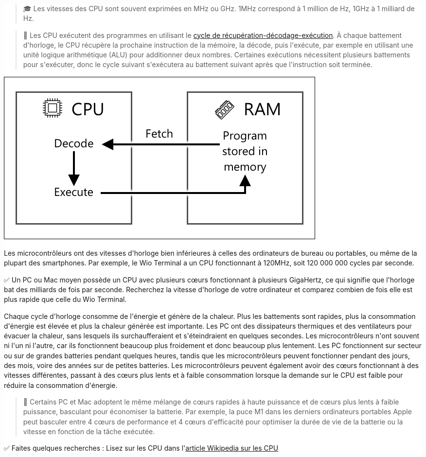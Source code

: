 > 🎓 Les vitesses des CPU sont souvent exprimées en MHz ou GHz. 1MHz correspond à 1 million de Hz, 1GHz à 1 milliard de Hz.

> 💁 Les CPU exécutent des programmes en utilisant le [cycle de récupération-décodage-exécution](https://wikipedia.org/wiki/Instruction_cycle). À chaque battement d'horloge, le CPU récupère la prochaine instruction de la mémoire, la décode, puis l'exécute, par exemple en utilisant une unité logique arithmétique (ALU) pour additionner deux nombres. Certaines exécutions nécessitent plusieurs battements pour s'exécuter, donc le cycle suivant s'exécutera au battement suivant après que l'instruction soit terminée.

![Les cycles de récupération-décodage-exécution montrant la récupération d'une instruction du programme stocké dans la RAM, puis son décodage et son exécution sur un CPU](../../../../../translated_images/fetch-decode-execute.2fd6f150f6280392807f4475382319abd0cee0b90058e1735444d6baa6f2078c.fr.png)

Les microcontrôleurs ont des vitesses d'horloge bien inférieures à celles des ordinateurs de bureau ou portables, ou même de la plupart des smartphones. Par exemple, le Wio Terminal a un CPU fonctionnant à 120MHz, soit 120 000 000 cycles par seconde.

✅ Un PC ou Mac moyen possède un CPU avec plusieurs cœurs fonctionnant à plusieurs GigaHertz, ce qui signifie que l'horloge bat des milliards de fois par seconde. Recherchez la vitesse d'horloge de votre ordinateur et comparez combien de fois elle est plus rapide que celle du Wio Terminal.

Chaque cycle d'horloge consomme de l'énergie et génère de la chaleur. Plus les battements sont rapides, plus la consommation d'énergie est élevée et plus la chaleur générée est importante. Les PC ont des dissipateurs thermiques et des ventilateurs pour évacuer la chaleur, sans lesquels ils surchaufferaient et s'éteindraient en quelques secondes. Les microcontrôleurs n'ont souvent ni l'un ni l'autre, car ils fonctionnent beaucoup plus froidement et donc beaucoup plus lentement. Les PC fonctionnent sur secteur ou sur de grandes batteries pendant quelques heures, tandis que les microcontrôleurs peuvent fonctionner pendant des jours, des mois, voire des années sur de petites batteries. Les microcontrôleurs peuvent également avoir des cœurs fonctionnant à des vitesses différentes, passant à des cœurs plus lents et à faible consommation lorsque la demande sur le CPU est faible pour réduire la consommation d'énergie.

> 💁 Certains PC et Mac adoptent le même mélange de cœurs rapides à haute puissance et de cœurs plus lents à faible puissance, basculant pour économiser la batterie. Par exemple, la puce M1 dans les derniers ordinateurs portables Apple peut basculer entre 4 cœurs de performance et 4 cœurs d'efficacité pour optimiser la durée de vie de la batterie ou la vitesse en fonction de la tâche exécutée.

✅ Faites quelques recherches : Lisez sur les CPU dans l'[article Wikipedia sur les CPU](https://wikipedia.org/wiki/Central_processing_unit)
